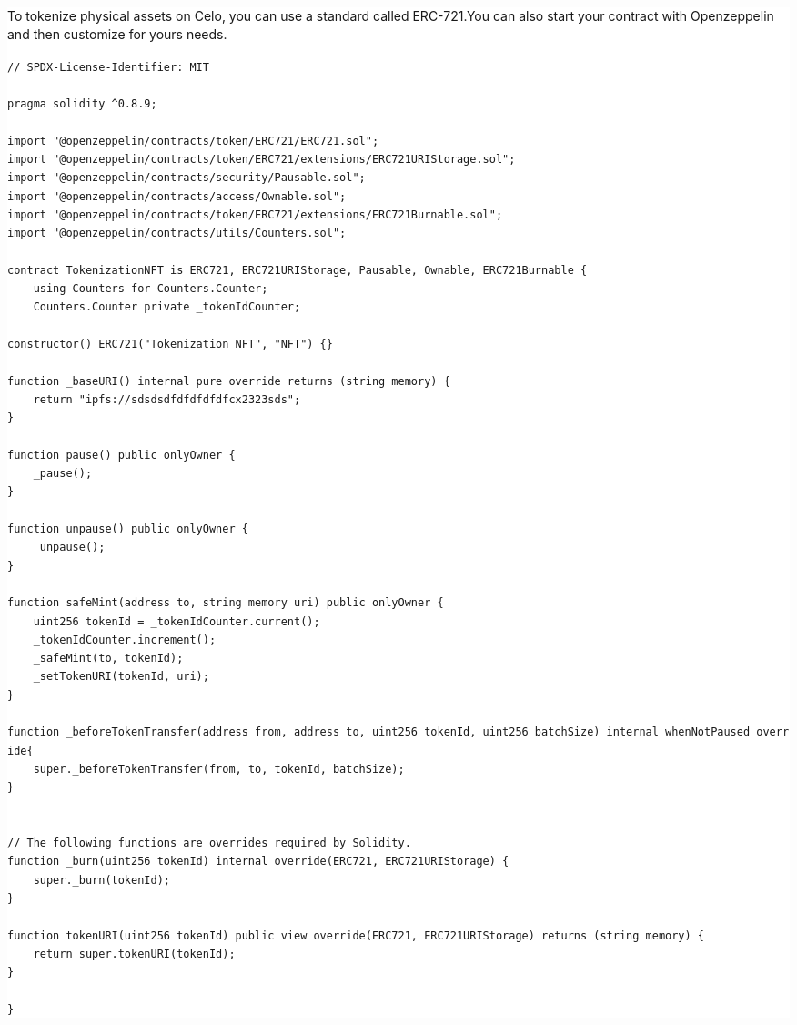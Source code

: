 To tokenize physical assets on Celo, you can use a standard called ERC-721.You can also start your contract with Openzeppelin and then customize for yours needs.

```
// SPDX-License-Identifier: MIT

pragma solidity ^0.8.9;

import "@openzeppelin/contracts/token/ERC721/ERC721.sol";
import "@openzeppelin/contracts/token/ERC721/extensions/ERC721URIStorage.sol";
import "@openzeppelin/contracts/security/Pausable.sol";
import "@openzeppelin/contracts/access/Ownable.sol";
import "@openzeppelin/contracts/token/ERC721/extensions/ERC721Burnable.sol";
import "@openzeppelin/contracts/utils/Counters.sol";

contract TokenizationNFT is ERC721, ERC721URIStorage, Pausable, Ownable, ERC721Burnable {
	using Counters for Counters.Counter;
	Counters.Counter private _tokenIdCounter;

constructor() ERC721("Tokenization NFT", "NFT") {}

function _baseURI() internal pure override returns (string memory) {
	return "ipfs://sdsdsdfdfdfdfdfcx2323sds";
}

function pause() public onlyOwner {
	_pause();
}

function unpause() public onlyOwner {
	_unpause();
}

function safeMint(address to, string memory uri) public onlyOwner {
	uint256 tokenId = _tokenIdCounter.current();
	_tokenIdCounter.increment();
	_safeMint(to, tokenId);
	_setTokenURI(tokenId, uri);
}

function _beforeTokenTransfer(address from, address to, uint256 tokenId, uint256 batchSize) internal whenNotPaused override{
	super._beforeTokenTransfer(from, to, tokenId, batchSize);
}


// The following functions are overrides required by Solidity.
function _burn(uint256 tokenId) internal override(ERC721, ERC721URIStorage) {
	super._burn(tokenId);
}

function tokenURI(uint256 tokenId) public view override(ERC721, ERC721URIStorage) returns (string memory) {
	return super.tokenURI(tokenId);
}

}

 ```
 